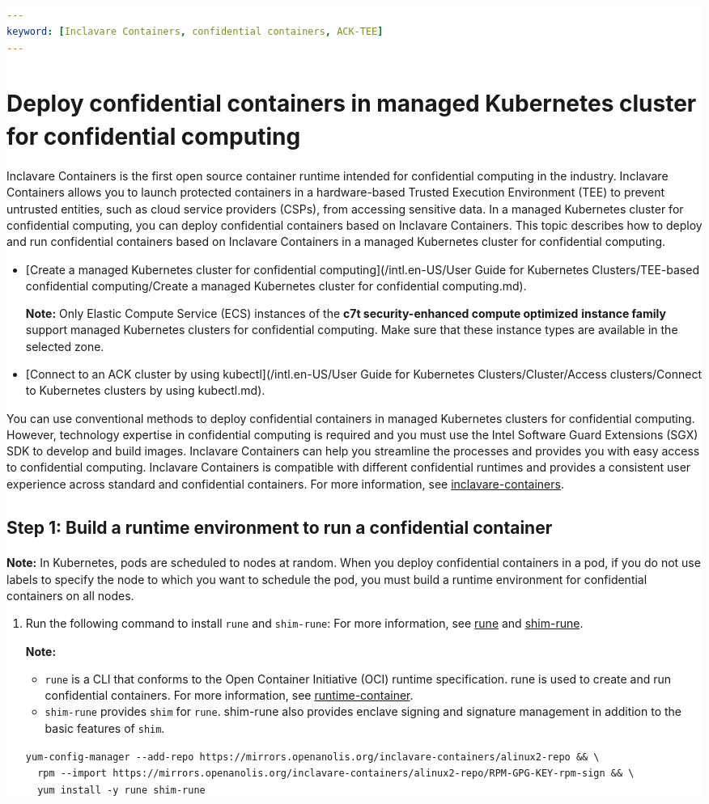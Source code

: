 ```yaml
---
keyword: [Inclavare Containers, confidential containers, ACK-TEE]
---
```


# Deploy confidential containers in managed Kubernetes cluster for confidential computing

Inclavare Containers is the first open source container runtime intended for confidential computing in the industry. Inclavare Containers allows you to launch protected containers in a hardware-based Trusted Execution Environment \(TEE\) to prevent untrusted entities, such as cloud service providers \(CSPs\), from accessing sensitive data. In a managed Kubernetes cluster for confidential computing, you can deploy confidential containers based on Inclavare Containers. This topic describes how to deploy and run confidential containers based on Inclavare Containers in a managed Kubernetes cluster for confidential computing.

-   [Create a managed Kubernetes cluster for confidential computing](/intl.en-US/User Guide for Kubernetes Clusters/TEE-based confidential computing/Create a managed Kubernetes cluster for confidential computing.md).

    **Note:** Only Elastic Compute Service \(ECS\) instances of the **c7t security-enhanced compute optimized** **instance family** support managed Kubernetes clusters for confidential computing. Make sure that these instance types are available in the selected zone.

-   [Connect to an ACK cluster by using kubectl](/intl.en-US/User Guide for Kubernetes Clusters/Cluster/Access clusters/Connect to Kubernetes clusters by using kubectl.md).

You can use conventional methods to deploy confidential containers in managed Kubernetes clusters for confidential computing. However, technology expertise in confidential computing is required and you must use the Intel Software Guard Extensions \(SGX\) SDK to develop and build images. Inclavare Containers can help you streamline the processes and provides you with easy access to confidential computing. Inclavare Containers is compatible with different confidential runtimes and provides a consistent user experience across standard and confidential containers. For more information, see [inclavare-containers](https://github.com/alibaba/inclavare-containers).

## Step 1: Build a runtime environment to run a confidential container

**Note:** In Kubernetes, pods are scheduled to nodes at random. When you deploy confidential containers in a pod, if you do not use labels to specify the node to which you want to schedule the pod, you must build a runtime environment for confidential containers on all nodes.

1.  Run the following command to install `rune` and `shim-rune`: For more information, see [rune](https://github.com/alibaba/inclavare-containers/tree/master/rune) and [shim-rune](https://github.com/alibaba/inclavare-containers/tree/master/shim).

    **Note:**

    -   `rune` is a CLI that conforms to the Open Container Initiative \(OCI\) runtime specification. rune is used to create and run confidential containers. For more information, see [runtime-container](https://github.com/opencontainers/runtime-spec/blob/master/implementations.md#runtime-container).
    -   `shim-rune` provides `shim` for `rune`. shim-rune also provides enclave signing and signature management in addition to the basic features of `shim`.
    ```
    yum-config-manager --add-repo https://mirrors.openanolis.org/inclavare-containers/alinux2-repo && \
      rpm --import https://mirrors.openanolis.org/inclavare-containers/alinux2-repo/RPM-GPG-KEY-rpm-sign && \
      yum install -y rune shim-rune
    ```
